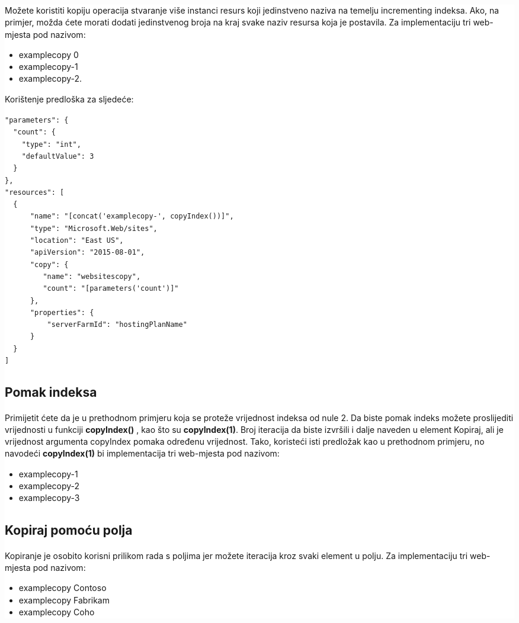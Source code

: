 Možete koristiti kopiju operacija stvaranje više instanci resurs koji jedinstveno naziva na temelju incrementing indeksa. Ako, na primjer, možda ćete morati dodati jedinstvenog broja na kraj svake naziv resursa koja je postavila. Za implementaciju tri web-mjesta pod nazivom:

- examplecopy 0
- examplecopy-1
- examplecopy-2.

Korištenje predloška za sljedeće:

    "parameters": { 
      "count": { 
        "type": "int", 
        "defaultValue": 3 
      } 
    }, 
    "resources": [ 
      { 
          "name": "[concat('examplecopy-', copyIndex())]", 
          "type": "Microsoft.Web/sites", 
          "location": "East US", 
          "apiVersion": "2015-08-01",
          "copy": { 
             "name": "websitescopy", 
             "count": "[parameters('count')]" 
          }, 
          "properties": {
              "serverFarmId": "hostingPlanName"
          }
      } 
    ]

## <a name="offset-index-value"></a>Pomak indeksa

Primijetit ćete da je u prethodnom primjeru koja se proteže vrijednost indeksa od nule 2. Da biste pomak indeks možete proslijediti vrijednosti u funkciji **copyIndex()** , kao što su **copyIndex(1)**. Broj iteracija da biste izvršili i dalje naveden u element Kopiraj, ali je vrijednost argumenta copyIndex pomaka određenu vrijednost. Tako, koristeći isti predložak kao u prethodnom primjeru, no navodeći **copyIndex(1)** bi implementacija tri web-mjesta pod nazivom:

- examplecopy-1
- examplecopy-2
- examplecopy-3

## <a name="use-copy-with-array"></a>Kopiraj pomoću polja
   
Kopiranje je osobito korisni prilikom rada s poljima jer možete iteracija kroz svaki element u polju. Za implementaciju tri web-mjesta pod nazivom:

- examplecopy Contoso
- examplecopy Fabrikam
- examplecopy Coho
